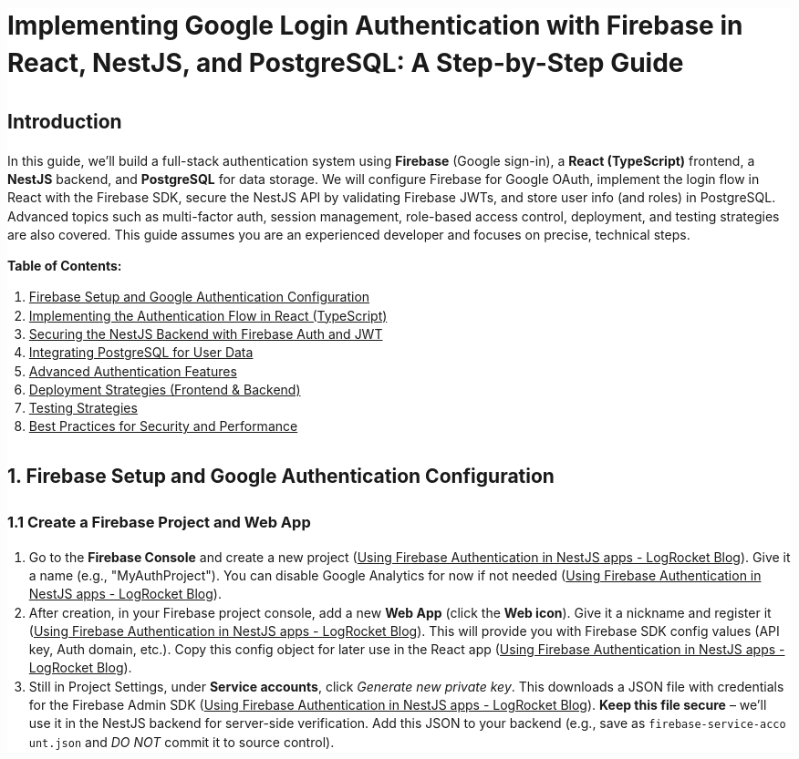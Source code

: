 # Implementing Google Login Authentication with Firebase in React, NestJS, and PostgreSQL: A Step-by-Step Guide

## Introduction

In this guide, we’ll build a full-stack authentication system using **Firebase** (Google sign-in), a **React (TypeScript)** frontend, a **NestJS** backend, and **PostgreSQL** for data storage. We will configure Firebase for Google OAuth, implement the login flow in React with the Firebase SDK, secure the NestJS API by validating Firebase JWTs, and store user info (and roles) in PostgreSQL. Advanced topics such as multi-factor auth, session management, role-based access control, deployment, and testing strategies are also covered. This guide assumes you are an experienced developer and focuses on precise, technical steps.

**Table of Contents:**

1. [Firebase Setup and Google Authentication Configuration](#firebase-setup)
2. [Implementing the Authentication Flow in React (TypeScript)](#react-auth)
3. [Securing the NestJS Backend with Firebase Auth and JWT](#nestjs-backend)
4. [Integrating PostgreSQL for User Data](#postgresql-integration)
5. [Advanced Authentication Features](#advanced-auth)
6. [Deployment Strategies (Frontend & Backend)](#deployment)
7. [Testing Strategies](#testing)
8. [Best Practices for Security and Performance](#best-practices)

## 1. Firebase Setup and Google Authentication Configuration <a name="firebase-setup"></a>

### 1.1 Create a Firebase Project and Web App

1. Go to the **Firebase Console** and create a new project ([Using Firebase Authentication in NestJS apps - LogRocket Blog](https://blog.logrocket.com/using-firebase-authentication-in-nestjs-apps/#:~:text=First%2C%20let%E2%80%99s%20create%20a%20Firebase,then%20click%20on%20Create%20Project)). Give it a name (e.g., "MyAuthProject"). You can disable Google Analytics for now if not needed ([Using Firebase Authentication in NestJS apps - LogRocket Blog](https://blog.logrocket.com/using-firebase-authentication-in-nestjs-apps/#:~:text=via%20the%20Firebase%20console%20here,then%20click%20on%20Create%20Project)).
2. After creation, in your Firebase project console, add a new **Web App** (click the **Web icon**). Give it a nickname and register it ([Using Firebase Authentication in NestJS apps - LogRocket Blog](https://blog.logrocket.com/using-firebase-authentication-in-nestjs-apps/#:~:text=In%20the%20same%20Project%20Settings,click%20the%20Add%20App%20button)). This will provide you with Firebase SDK config values (API key, Auth domain, etc.). Copy this config object for later use in the React app ([Using Firebase Authentication in NestJS apps - LogRocket Blog](https://blog.logrocket.com/using-firebase-authentication-in-nestjs-apps/#:~:text=You%20will%20be%20provided%20some,it%20will%20be%20required%20later)).
3. Still in Project Settings, under **Service accounts**, click _Generate new private key_. This downloads a JSON file with credentials for the Firebase Admin SDK ([Using Firebase Authentication in NestJS apps - LogRocket Blog](https://blog.logrocket.com/using-firebase-authentication-in-nestjs-apps/#:~:text=,NestJS%29%20side)). **Keep this file secure** – we’ll use it in the NestJS backend for server-side verification. Add this JSON to your backend (e.g., save as `firebase-service-account.json` and _DO NOT_ commit it to source control).
